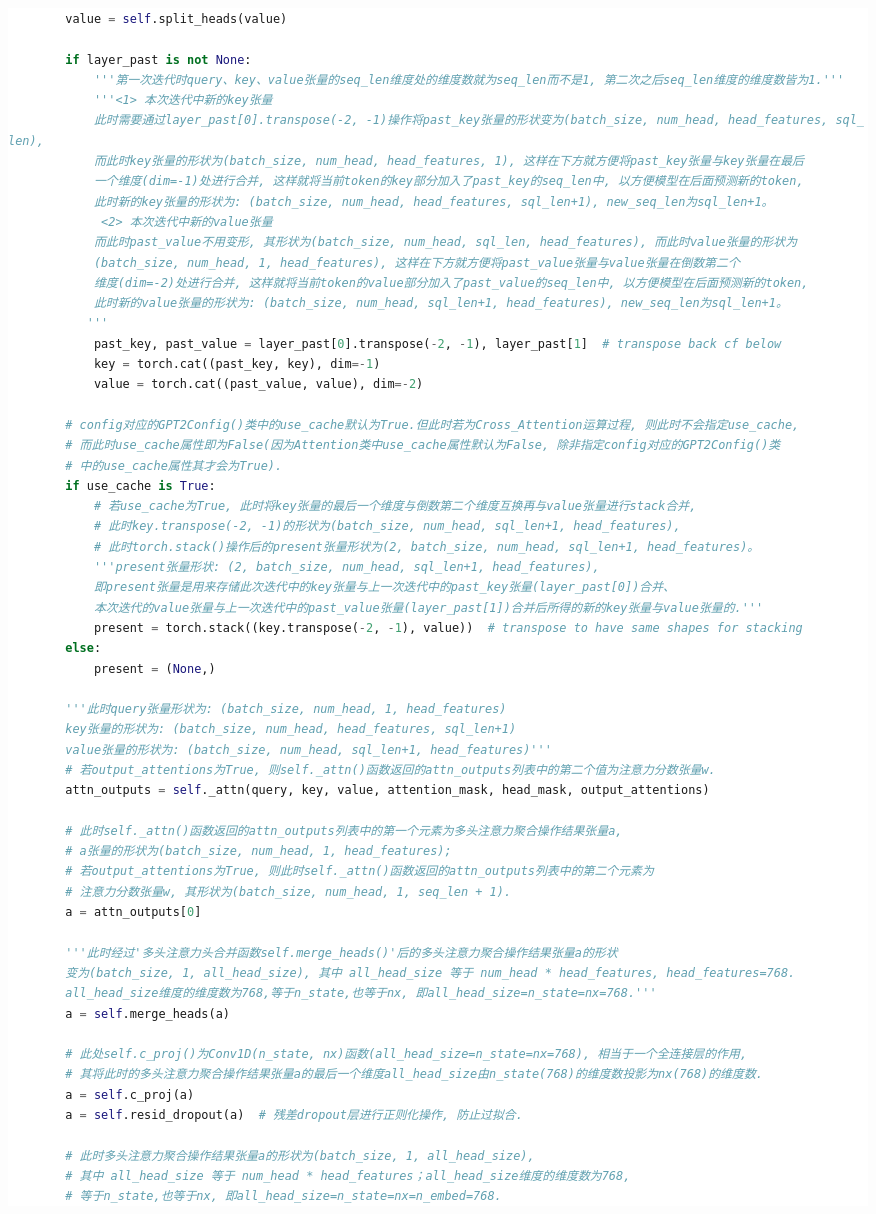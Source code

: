```python
        value = self.split_heads(value)

        if layer_past is not None:
            '''第一次迭代时query、key、value张量的seq_len维度处的维度数就为seq_len而不是1, 第二次之后seq_len维度的维度数皆为1.'''
            '''<1> 本次迭代中新的key张量
            此时需要通过layer_past[0].transpose(-2, -1)操作将past_key张量的形状变为(batch_size, num_head, head_features, sql_len),
            而此时key张量的形状为(batch_size, num_head, head_features, 1), 这样在下方就方便将past_key张量与key张量在最后
            一个维度(dim=-1)处进行合并, 这样就将当前token的key部分加入了past_key的seq_len中, 以方便模型在后面预测新的token,
            此时新的key张量的形状为: (batch_size, num_head, head_features, sql_len+1), new_seq_len为sql_len+1。
             <2> 本次迭代中新的value张量
            而此时past_value不用变形, 其形状为(batch_size, num_head, sql_len, head_features), 而此时value张量的形状为
            (batch_size, num_head, 1, head_features), 这样在下方就方便将past_value张量与value张量在倒数第二个
            维度(dim=-2)处进行合并, 这样就将当前token的value部分加入了past_value的seq_len中, 以方便模型在后面预测新的token,
            此时新的value张量的形状为: (batch_size, num_head, sql_len+1, head_features), new_seq_len为sql_len+1。
           '''
            past_key, past_value = layer_past[0].transpose(-2, -1), layer_past[1]  # transpose back cf below
            key = torch.cat((past_key, key), dim=-1)
            value = torch.cat((past_value, value), dim=-2)

        # config对应的GPT2Config()类中的use_cache默认为True.但此时若为Cross_Attention运算过程, 则此时不会指定use_cache,
        # 而此时use_cache属性即为False(因为Attention类中use_cache属性默认为False, 除非指定config对应的GPT2Config()类
        # 中的use_cache属性其才会为True).
        if use_cache is True:
            # 若use_cache为True, 此时将key张量的最后一个维度与倒数第二个维度互换再与value张量进行stack合并,
            # 此时key.transpose(-2, -1)的形状为(batch_size, num_head, sql_len+1, head_features),
            # 此时torch.stack()操作后的present张量形状为(2, batch_size, num_head, sql_len+1, head_features)。
            '''present张量形状: (2, batch_size, num_head, sql_len+1, head_features),
            即present张量是用来存储此次迭代中的key张量与上一次迭代中的past_key张量(layer_past[0])合并、
            本次迭代的value张量与上一次迭代中的past_value张量(layer_past[1])合并后所得的新的key张量与value张量的.'''
            present = torch.stack((key.transpose(-2, -1), value))  # transpose to have same shapes for stacking
        else:
            present = (None,)

        '''此时query张量形状为: (batch_size, num_head, 1, head_features)
        key张量的形状为: (batch_size, num_head, head_features, sql_len+1)
        value张量的形状为: (batch_size, num_head, sql_len+1, head_features)'''
        # 若output_attentions为True, 则self._attn()函数返回的attn_outputs列表中的第二个值为注意力分数张量w.
        attn_outputs = self._attn(query, key, value, attention_mask, head_mask, output_attentions)

        # 此时self._attn()函数返回的attn_outputs列表中的第一个元素为多头注意力聚合操作结果张量a,
        # a张量的形状为(batch_size, num_head, 1, head_features);
        # 若output_attentions为True, 则此时self._attn()函数返回的attn_outputs列表中的第二个元素为
        # 注意力分数张量w, 其形状为(batch_size, num_head, 1, seq_len + 1).
        a = attn_outputs[0]

        '''此时经过'多头注意力头合并函数self.merge_heads()'后的多头注意力聚合操作结果张量a的形状
        变为(batch_size, 1, all_head_size), 其中 all_head_size 等于 num_head * head_features, head_features=768.
        all_head_size维度的维度数为768,等于n_state,也等于nx, 即all_head_size=n_state=nx=768.'''
        a = self.merge_heads(a)

        # 此处self.c_proj()为Conv1D(n_state, nx)函数(all_head_size=n_state=nx=768), 相当于一个全连接层的作用,
        # 其将此时的多头注意力聚合操作结果张量a的最后一个维度all_head_size由n_state(768)的维度数投影为nx(768)的维度数.
        a = self.c_proj(a)
        a = self.resid_dropout(a)  # 残差dropout层进行正则化操作, 防止过拟合.

        # 此时多头注意力聚合操作结果张量a的形状为(batch_size, 1, all_head_size),
        # 其中 all_head_size 等于 num_head * head_features；all_head_size维度的维度数为768,
        # 等于n_state,也等于nx, 即all_head_size=n_state=nx=n_embed=768.
```